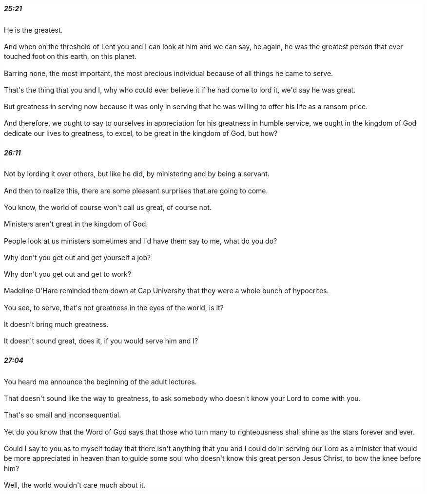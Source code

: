 ##### 25:21

He is the greatest.

And when on the threshold of Lent you and I can look at him and we can say, he again, he was the greatest person that ever touched foot on this earth, on this planet.

Barring none, the most important, the most precious individual because of all things he came to serve.

That's the thing that you and I, why who could ever believe it if he had come to lord it, we'd say he was great.

But greatness in serving now because it was only in serving that he was willing to offer his life as a ransom price.

And therefore, we ought to say to ourselves in appreciation for his greatness in humble service, we ought in the kingdom of God dedicate our lives to greatness, to excel, to be great in the kingdom of God, but how?

##### 26:11

Not by lording it over others, but like he did, by ministering and by being a servant.

And then to realize this, there are some pleasant surprises that are going to come.

You know, the world of course won't call us great, of course not.

Ministers aren't great in the kingdom of God.

People look at us ministers sometimes and I'd have them say to me, what do you do?

Why don't you get out and get yourself a job?

Why don't you get out and get to work?

Madeline O'Hare reminded them down at Cap University that they were a whole bunch of hypocrites.

You see, to serve, that's not greatness in the eyes of the world, is it?

It doesn't bring much greatness.

It doesn't sound great, does it, if you would serve him and I?

##### 27:04

You heard me announce the beginning of the adult lectures.

That doesn't sound like the way to greatness, to ask somebody who doesn't know your Lord to come with you.

That's so small and inconsequential.

Yet do you know that the Word of God says that those who turn many to righteousness shall shine as the stars forever and ever.

Could I say to you as to myself today that there isn't anything that you and I could do in serving our Lord as a minister that would be more appreciated in heaven than to guide some soul who doesn't know this great person Jesus Christ, to bow the knee before him?

Well, the world wouldn't care much about it.
